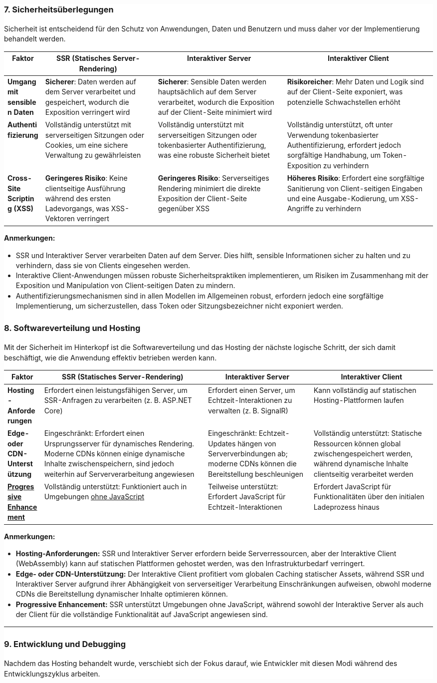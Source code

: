 
### 7. Sicherheitsüberlegungen

Sicherheit ist entscheidend für den Schutz von Anwendungen, Daten und Benutzern und muss daher vor der Implementierung behandelt werden.

| Faktor                          | SSR (Statisches Server-Rendering) | Interaktiver Server | Interaktiver Client |
|----------------------------------|----------------------------------|---------------------|---------------------|
| **Umgang mit sensiblen Daten**   | **Sicherer**: Daten werden auf dem Server verarbeitet und gespeichert, wodurch die Exposition verringert wird | **Sicherer**: Sensible Daten werden hauptsächlich auf dem Server verarbeitet, wodurch die Exposition auf der Client-Seite minimiert wird | **Risikoreicher**: Mehr Daten und Logik sind auf der Client-Seite exponiert, was potenzielle Schwachstellen erhöht |
| **Authentifizierung**            | Vollständig unterstützt mit serverseitigen Sitzungen oder Cookies, um eine sichere Verwaltung zu gewährleisten | Vollständig unterstützt mit serverseitigen Sitzungen oder tokenbasierter Authentifizierung, was eine robuste Sicherheit bietet | Vollständig unterstützt, oft unter Verwendung tokenbasierter Authentifizierung, erfordert jedoch sorgfältige Handhabung, um Token-Exposition zu verhindern |
| **Cross-Site Scripting (XSS)**   | **Geringeres Risiko**: Keine clientseitige Ausführung während des ersten Ladevorgangs, was XSS-Vektoren verringert | **Geringeres Risiko**: Serverseitiges Rendering minimiert die direkte Exposition der Client-Seite gegenüber XSS| **Höheres Risiko**: Erfordert eine sorgfältige Sanitierung von Client-seitigen Eingaben und eine Ausgabe-Kodierung, um XSS-Angriffe zu verhindern |

**Anmerkungen:**
- SSR und Interaktiver Server verarbeiten Daten auf dem Server. Dies hilft, sensible Informationen sicher zu halten und zu verhindern, dass sie von Clients eingesehen werden.
- Interaktive Client-Anwendungen müssen robuste Sicherheitspraktiken implementieren, um Risiken im Zusammenhang mit der Exposition und Manipulation von Client-seitigen Daten zu mindern.
- Authentifizierungsmechanismen sind in allen Modellen im Allgemeinen robust, erfordern jedoch eine sorgfältige Implementierung, um sicherzustellen, dass Token oder Sitzungsbezeichner nicht exponiert werden.

### 8. Softwareverteilung und Hosting

Mit der Sicherheit im Hinterkopf ist die Softwareverteilung und das Hosting der nächste logische Schritt, der sich damit beschäftigt, wie die Anwendung effektiv betrieben werden kann.

| Faktor                           | SSR (Statisches Server-Rendering) | Interaktiver Server | Interaktiver Client |
|----------------------------------|----------------------------------|---------------------|---------------------|
| **Hosting-Anforderungen**        | Erfordert einen leistungsfähigen Server, um SSR-Anfragen zu verarbeiten (z. B. ASP.NET Core) | Erfordert einen Server, um Echtzeit-Interaktionen zu verwalten (z. B. SignalR) | Kann vollständig auf statischen Hosting-Plattformen laufen |
| **Edge- oder CDN-Unterstützung** | Eingeschränkt: Erfordert einen Ursprungsserver für dynamisches Rendering. Moderne CDNs können einige dynamische Inhalte zwischenspeichern, sind jedoch weiterhin auf Serververarbeitung angewiesen | Eingeschränkt: Echtzeit-Updates hängen von Serververbindungen ab; moderne CDNs können die Bereitstellung beschleunigen | Vollständig unterstützt: Statische Ressourcen können global zwischengespeichert werden, während dynamische Inhalte clientseitig verarbeitet werden |
| **[Progressive Enhancement](prog-enh-de.md)** | Vollständig unterstützt: Funktioniert auch in Umgebungen [ohne JavaScript](prog-enh-js-de.md) | Teilweise unterstützt: Erfordert JavaScript für Echtzeit-Interaktionen | Erfordert JavaScript für Funktionalitäten über den initialen Ladeprozess hinaus |

**Anmerkungen:**

- **Hosting-Anforderungen:** SSR und Interaktiver Server erfordern beide Serverressourcen, aber der Interaktive Client (WebAssembly) kann auf statischen Plattformen gehostet werden, was den Infrastrukturbedarf verringert.
- **Edge- oder CDN-Unterstützung:** Der Interaktive Client profitiert vom globalen Caching statischer Assets, während SSR und Interaktiver Server aufgrund ihrer Abhängigkeit von serverseitiger Verarbeitung Einschränkungen aufweisen, obwohl moderne CDNs die Bereitstellung dynamischer Inhalte optimieren können.
- **Progressive Enhancement:** SSR unterstützt Umgebungen ohne JavaScript, während sowohl der Interaktive Server als auch der Client für die vollständige Funktionalität auf JavaScript angewiesen sind.

---

### 9. Entwicklung und Debugging

Nachdem das Hosting behandelt wurde, verschiebt sich der Fokus darauf, wie Entwickler mit diesen Modi während des Entwicklungszyklus arbeiten.
